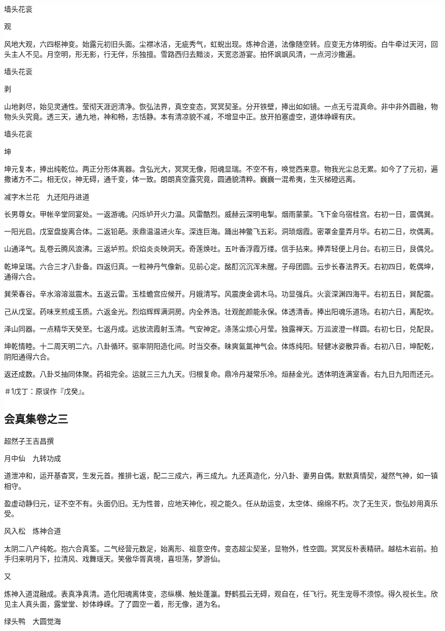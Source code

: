 墙头花衮  

观  

风地大观，六四枢神变。始露元初旧头面。尘襟冰洁，无疵秀气，虹蜺出现。炼神合道，法像随空转。应变无方体明衒。白牛牵过天河，回头主人不见。月空明，形无影，行无伴，乐独擅。雪路西归去黯淡，天宽恣游宴。拍怀飒飒风清，一点河沙撒遍。  

墙头花衮  

剥  

山地剥尽，始见灵通性。莹彻天涯迥清净。恢弘法界，真空变态，冥冥契圣。分开铁壁，捧出如如镜。一点无亏混真命。非中非外圆融，物物头头究竟。透三天，通九地，神和畅，志恬静。本有清凉貌不减，不增显中正。放开拍塞虚空，道体峥嵘有庆。  

墙头花衮  

坤  

坤元复本，捧出纯乾位。两正分形体离器。含弘光大，冥冥无像，阳魂显瑞。不空不有，唤觉西来意。物我光尘总无累。如今了了元初，遍撒诸方不二。相无仪，神无碍，通千变，体一致。朗朗真空露究竟，圆通貌清粹。巍巍一混希夷，生灭梯磴远离。  

减字木兰花　九还阳丹进道  

长男尊女。甲帐辛堂同宴处。一返游魂。闪烁垆开火力温。风雷酷烈。威赫云深明电掣。烟雨蒙蒙。飞下金乌宿桂宫。右初一日，震偶巽。  

一阳光启。戊室盘旋离合体。二返铅葩。汞鼎温温进火车。深连巨海。踊出神鳖飞五彩。洞琐烟霞。密罩金童弄月华。右初二日，坎偶离。  

山通泽气。乱卷云腾风浪沸。三返垆煎。炽焰炎炎映洞天。奇莲焕吐。五叶香浮霞万缕。信手拈来。捧弄轻便上月台。右初三日，艮偶兑。  

乾坤呈瑞。六合三才八卦备。四返归真。一粒神丹气像新。见前心定。酩酊沉沉浑未醒。子母团圆。云步长春法界天。右初四日，乾偶坤，通得六合。  

巽荣春谷。辛水溶溶滋震木。五返云雷。玉桂蟾宫应候开。月娥清写。风震庚金调木马。功显强兵。火衮深渊四海平。右初五日，巽配震。  

己从戊室。药味烹煎成玉质。六返金光。烈焰辉辉满洞房。内全养浩。壮观酡颜能永保。体透清香。捧出阳魂乐道场。右初六日，离配坎。  

泽山同器。一点精华天癸至。七返丹成。远放流霞射玉清。气安神定。涤荡尘烦心月莹。独露禅天。万泒波澄一样圆。右初七日，兑配艮。  

坤乾情睦。十二周天明二六。八卦循环。驱率阴阳造化间。时当交泰。昧爽氤氲神气会。体炼纯阳。轻健冰姿散异香。右初八日，坤配乾，阴阳通得六合。  

返还成数。八卦爻抽同体聚。药祖完全。运就三三九九天。归根复命。鼎冷丹凝常乐冷。烜赫金光。透体明连满室香。右九日九阳而还元。  

＃1戊丁：原误作『戊癸』。  

## 会真集卷之三

超然子王吉昌撰  

月中仙　九转功成  

道泄冲和，运开基杳冥，生发元首。推排七返，配二三成六，再三成九。九还真造化，分八卦、妻男自偶。默默真情契，凝然气神，如一镇相守。  

盈虚动静归元，证不空不有。头面仍旧。无为性普，应地天神化，视之能久。任从劫运变，太空体、绵绵不朽。次了无生灭，恢弘妙用真乐受。  

风入松　炼神合道  

太阴二八产纯乾。抱六合真筌。二气经营元数足，始离形、祖意空传。变态超尘契圣，显物外，性空圆。冥冥反朴表精研。越枯木岩前。拍手归来明月下，拉清风、戏舞瑶天。笑傲华胥真境，喜坦荡，梦游仙。  

又  

炼神入道混融成。表真净真清。造化阳魂离体变，恣纵横、触处蓬瀛。野鹤孤云无碍，观自在，任飞行。死生宠辱不须惊。得久视长生。欣见主人真头面，露堂堂、妙体峥嵘。了了圆空一着，形无像，道为名。  

绿头鸭　大圆觉海  
